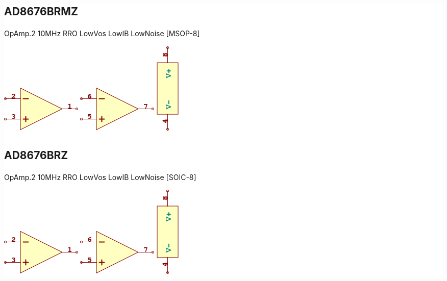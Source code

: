 ## AD8676BRMZ
OpAmp.2 10MHz RRO LowVos LowIB LowNoise [MSOP-8]

![AD8676BRMZ__1__1](/images/AnalogDevices__AD8552ARUZ__1__1.png?raw=true) 
![AD8676BRMZ__2__1](/images/AnalogDevices__AD8552ARUZ__2__1.png?raw=true) 
![AD8676BRMZ__3__1](/images/AnalogDevices__AD8552ARUZ__3__1.png?raw=true) 

## AD8676BRZ
OpAmp.2 10MHz RRO LowVos LowIB LowNoise [SOIC-8]

![AD8676BRZ__1__1](/images/AnalogDevices__AD8552ARUZ__1__1.png?raw=true) 
![AD8676BRZ__2__1](/images/AnalogDevices__AD8552ARUZ__2__1.png?raw=true) 
![AD8676BRZ__3__1](/images/AnalogDevices__AD8552ARUZ__3__1.png?raw=true) 
